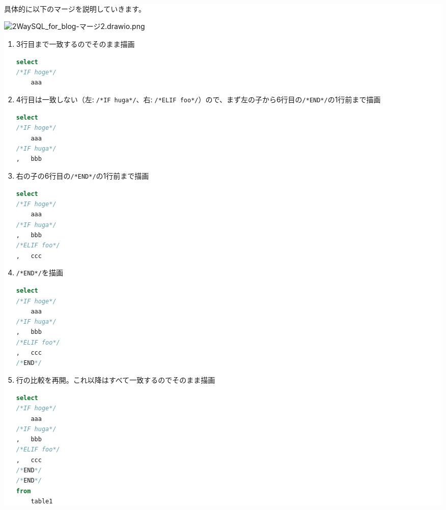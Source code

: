 具体的に以下のマージを説明していきます。

<img src="/images/20241018a/2WaySQL_for_blog-マージ2.drawio.png" alt="2WaySQL_for_blog-マージ2.drawio.png" width="287" height="315" loading="lazy">

1. 3行目まで一致するのでそのまま描画

    ```sql
    select
    /*IF hoge*/
    	aaa
    ```

2. 4行目は一致しない（左: `/*IF huga*/`、右: `/*ELIF foo*/`）ので、まず左の子から6行目の`/*END*/`の1行前まで描画

    ```sql
    select
    /*IF hoge*/
    	aaa
    /*IF huga*/
    ,	bbb
    ```

3. 右の子の6行目の`/*END*/`の1行前まで描画

    ```sql
    select
    /*IF hoge*/
    	aaa
    /*IF huga*/
    ,	bbb
    /*ELIF foo*/
    ,	ccc
    ```

4. `/*END*/`を描画

    ```sql
    select
    /*IF hoge*/
    	aaa
    /*IF huga*/
    ,	bbb
    /*ELIF foo*/
    ,	ccc
    /*END*/
    ```

5. 行の比較を再開。これ以降はすべて一致するのでそのまま描画
    ```sql
    select
    /*IF hoge*/
    	aaa
    /*IF huga*/
    ,	bbb
    /*ELIF foo*/
    ,	ccc
    /*END*/
    /*END*/
    from
    	table1
    ```

